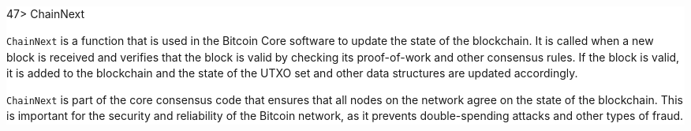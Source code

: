 47> ChainNext

`ChainNext` is a function that is used in the
Bitcoin Core software to update the state of the
blockchain. It is called when a new block is
received and verifies that the block is valid by
checking its proof-of-work and other consensus
rules. If the block is valid, it is added to the
blockchain and the state of the UTXO set and other
data structures are updated accordingly.

`ChainNext` is part of the core consensus code
that ensures that all nodes on the network agree
on the state of the blockchain. This is important
for the security and reliability of the Bitcoin
network, as it prevents double-spending attacks
and other types of fraud.
